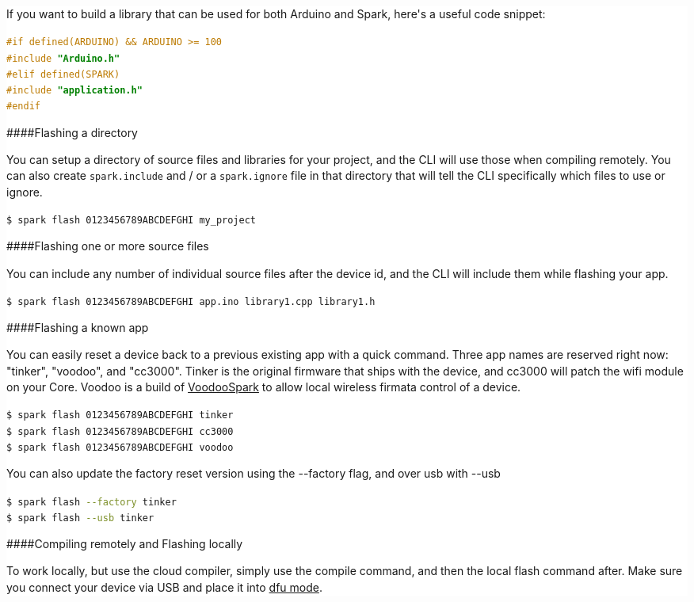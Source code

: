   If you want to build a library that can be used for both Arduino and Spark, here's a useful code snippet:

```cpp
#if defined(ARDUINO) && ARDUINO >= 100
#include "Arduino.h"
#elif defined(SPARK)
#include "application.h"
#endif
```


####Flashing a directory

  You can setup a directory of source files and libraries for your project, and the CLI will use those when compiling remotely.  You can also create ```spark.include``` and / or a ```spark.ignore``` file in that directory that will tell the CLI specifically which files to use or ignore.

```sh
$ spark flash 0123456789ABCDEFGHI my_project
```


####Flashing one or more source files

  You can include any number of individual source files after the device id, and the CLI will include them while flashing your app.


```sh
$ spark flash 0123456789ABCDEFGHI app.ino library1.cpp library1.h
```


####Flashing a known app

  You can easily reset a device back to a previous existing app with a quick command. Three app names are reserved right now: "tinker", "voodoo", and "cc3000".  Tinker is the original firmware that ships with the device, and cc3000 will patch the wifi module on your Core. Voodoo is a build of [VoodooSpark](http://voodoospark.me/) to allow local wireless firmata control of a device.

```sh
$ spark flash 0123456789ABCDEFGHI tinker
$ spark flash 0123456789ABCDEFGHI cc3000
$ spark flash 0123456789ABCDEFGHI voodoo

```

  You can also update the factory reset version using the --factory flag, and over usb with --usb

```sh
$ spark flash --factory tinker
$ spark flash --usb tinker
```


####Compiling remotely and Flashing locally

To work locally, but use the cloud compiler, simply use the compile command, and then the local flash command after.  Make sure you connect your device via USB and place it into [dfu mode](http://docs.spark.io/#/connect/appendix-dfu-mode-device-firmware-upgrade).
